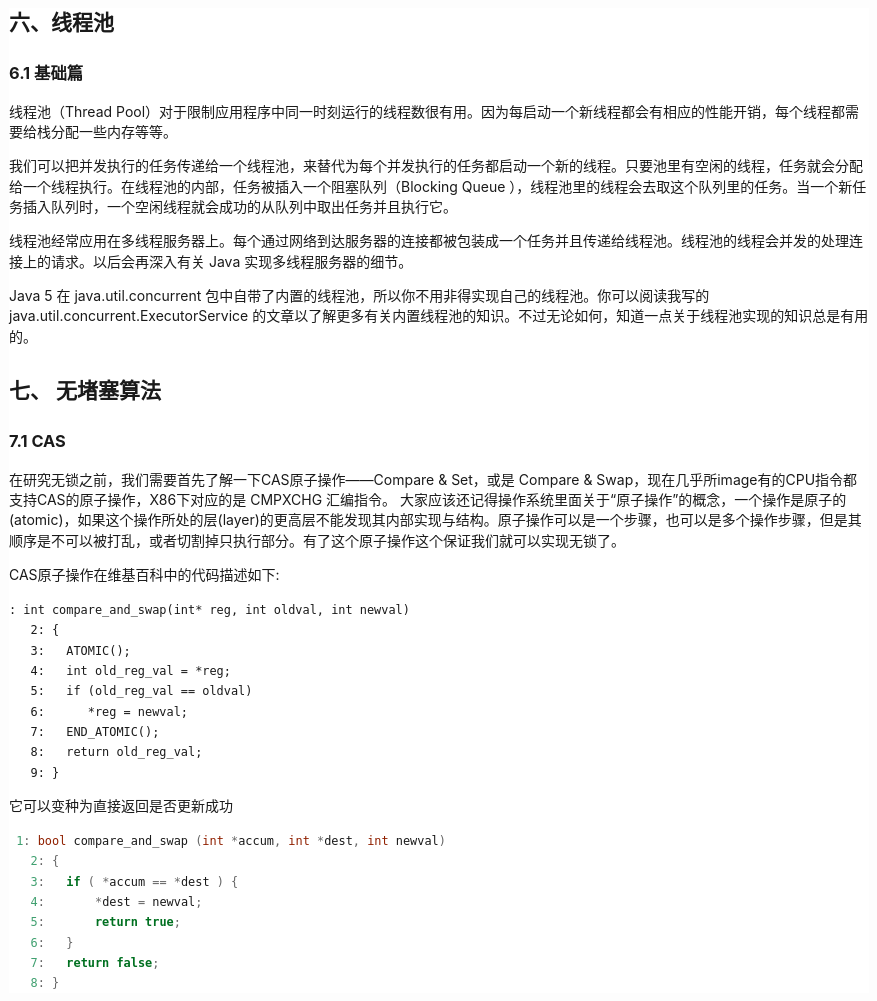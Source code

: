 







## 六、线程池

### 6.1 基础篇

线程池（Thread Pool）对于限制应用程序中同一时刻运行的线程数很有用。因为每启动一个新线程都会有相应的性能开销，每个线程都需要给栈分配一些内存等等。

我们可以把并发执行的任务传递给一个线程池，来替代为每个并发执行的任务都启动一个新的线程。只要池里有空闲的线程，任务就会分配给一个线程执行。在线程池的内部，任务被插入一个阻塞队列（Blocking Queue ），线程池里的线程会去取这个队列里的任务。当一个新任务插入队列时，一个空闲线程就会成功的从队列中取出任务并且执行它。


线程池经常应用在多线程服务器上。每个通过网络到达服务器的连接都被包装成一个任务并且传递给线程池。线程池的线程会并发的处理连接上的请求。以后会再深入有关 Java 实现多线程服务器的细节。

Java 5 在 java.util.concurrent 包中自带了内置的线程池，所以你不用非得实现自己的线程池。你可以阅读我写的 java.util.concurrent.ExecutorService 的文章以了解更多有关内置线程池的知识。不过无论如何，知道一点关于线程池实现的知识总是有用的。







## 七、 无堵塞算法


### 7.1 CAS

在研究无锁之前，我们需要首先了解一下CAS原子操作——Compare & Set，或是 Compare & Swap，现在几乎所image有的CPU指令都支持CAS的原子操作，X86下对应的是 CMPXCHG 汇编指令。
大家应该还记得操作系统里面关于“原子操作”的概念，一个操作是原子的(atomic)，如果这个操作所处的层(layer)的更高层不能发现其内部实现与结构。原子操作可以是一个步骤，也可以是多个操作步骤，但是其顺序是不可以被打乱，或者切割掉只执行部分。有了这个原子操作这个保证我们就可以实现无锁了。


CAS原子操作在维基百科中的代码描述如下:
```
: int compare_and_swap(int* reg, int oldval, int newval)
   2: {
   3:   ATOMIC();
   4:   int old_reg_val = *reg;
   5:   if (old_reg_val == oldval)
   6:      *reg = newval;
   7:   END_ATOMIC();
   8:   return old_reg_val;
   9: }
```

它可以变种为直接返回是否更新成功
``` c
 1: bool compare_and_swap (int *accum, int *dest, int newval)
   2: {
   3:   if ( *accum == *dest ) {
   4:       *dest = newval;
   5:       return true;
   6:   }
   7:   return false;
   8: }
```

